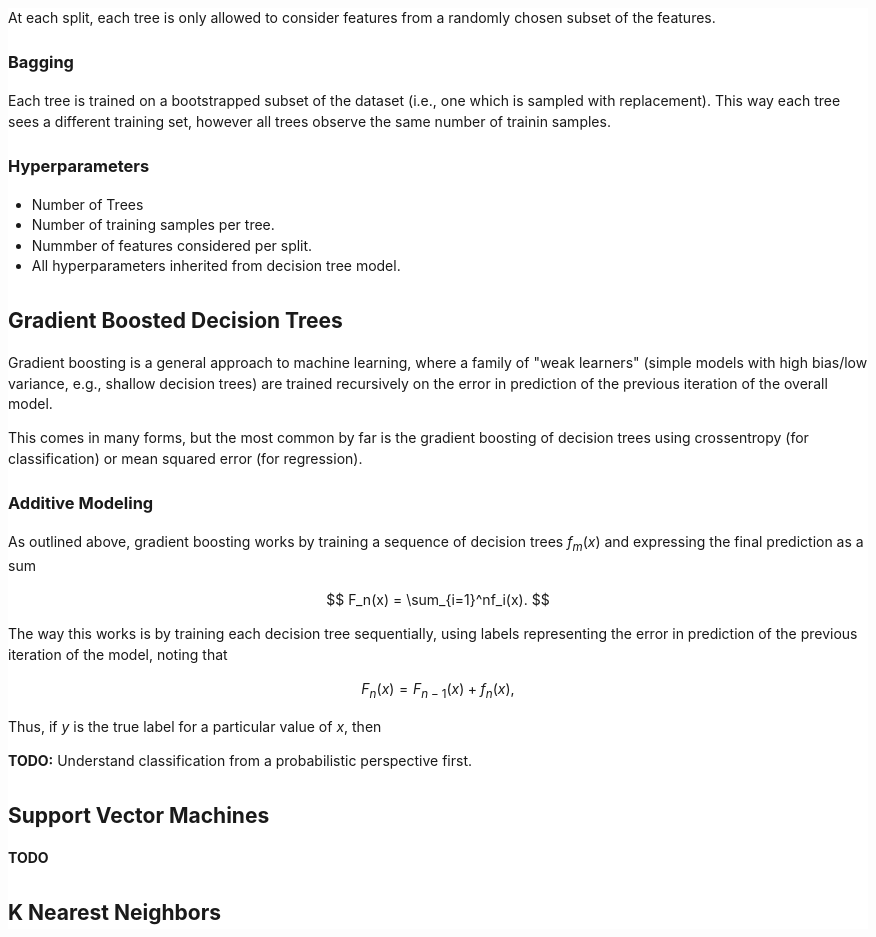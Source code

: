 At each split, each tree is only allowed to consider features from a randomly
chosen subset of the features.

### Bagging

Each tree is trained on a bootstrapped subset of the dataset (i.e., one which is
sampled with replacement).  This way each tree sees a different training set,
however all trees observe the same number of trainin samples.

### Hyperparameters

- Number of Trees
- Number of training samples per tree.
- Nummber of features considered per split.
- All hyperparameters inherited from decision tree model.

## Gradient Boosted Decision Trees

Gradient boosting is a general approach to machine learning, where a family of
"weak learners" (simple models with high bias/low variance, e.g., shallow
decision trees) are trained recursively on the error in prediction of the
previous iteration of the overall model.

This comes in many forms, but the most common by far is the gradient boosting of
decision trees using crossentropy (for classification) or mean squared error
(for regression).

### Additive Modeling

As outlined above, gradient boosting works by training a sequence of decision
trees $f_m(x)$ and expressing the final prediction as a sum

$$
F_n(x) = \sum_{i=1}^nf_i(x).
$$

The way this works is by training each decision tree sequentially, using labels
representing the error in prediction of the previous iteration of the model,
noting that

$$
F_n(x) = F_{n-1}(x) + f_n(x),
$$

Thus, if $y$ is the true label for a particular value of $x$, then

**TODO:** Understand classification from a probabilistic perspective first.

## Support Vector Machines

**TODO**

## K Nearest Neighbors
